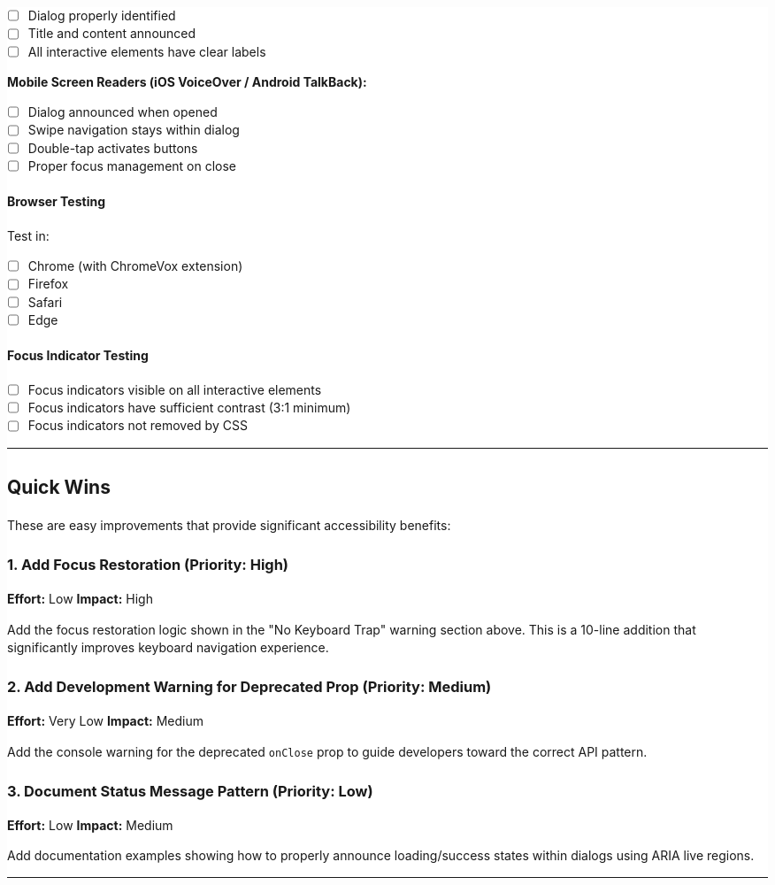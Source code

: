 - [ ] Dialog properly identified
- [ ] Title and content announced
- [ ] All interactive elements have clear labels

**Mobile Screen Readers (iOS VoiceOver / Android TalkBack):**

- [ ] Dialog announced when opened
- [ ] Swipe navigation stays within dialog
- [ ] Double-tap activates buttons
- [ ] Proper focus management on close

#### Browser Testing

Test in:

- [ ] Chrome (with ChromeVox extension)
- [ ] Firefox
- [ ] Safari
- [ ] Edge

#### Focus Indicator Testing

- [ ] Focus indicators visible on all interactive elements
- [ ] Focus indicators have sufficient contrast (3:1 minimum)
- [ ] Focus indicators not removed by CSS

---

## Quick Wins

These are easy improvements that provide significant accessibility benefits:

### 1. Add Focus Restoration (Priority: High)

**Effort:** Low
**Impact:** High

Add the focus restoration logic shown in the "No Keyboard Trap" warning section above. This is a 10-line addition that significantly improves keyboard navigation experience.

### 2. Add Development Warning for Deprecated Prop (Priority: Medium)

**Effort:** Very Low
**Impact:** Medium

Add the console warning for the deprecated `onClose` prop to guide developers toward the correct API pattern.

### 3. Document Status Message Pattern (Priority: Low)

**Effort:** Low
**Impact:** Medium

Add documentation examples showing how to properly announce loading/success states within dialogs using ARIA live regions.

---
